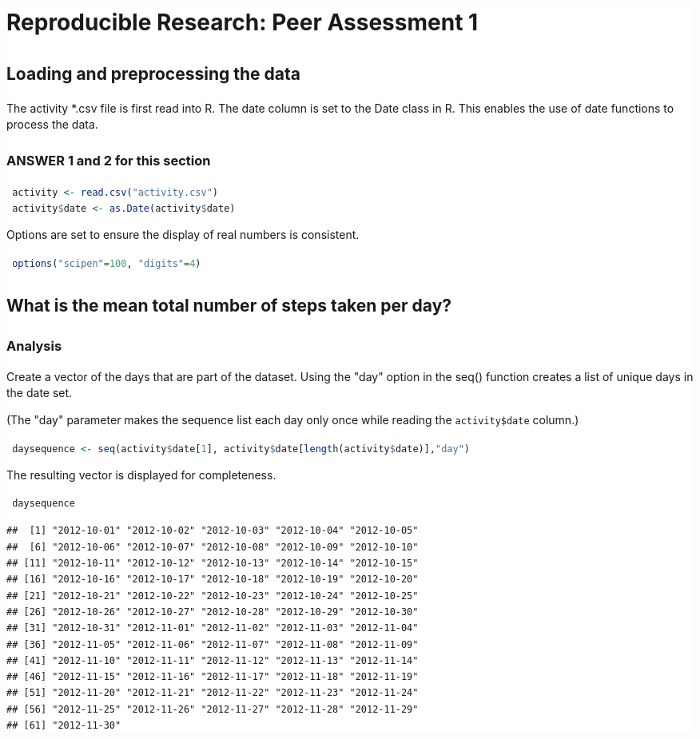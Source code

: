 # Reproducible Research: Peer Assessment 1


## Loading and preprocessing the data


The activity *.csv file is first read into R. The date column is set to the Date class in R. This enables the use of date functions to process the data.

### ANSWER 1 and 2 for this section


```r
 activity <- read.csv("activity.csv")
 activity$date <- as.Date(activity$date)
```

Options are set to ensure the display of real numbers is consistent.


```r
 options("scipen"=100, "digits"=4)
```


## What is the mean total number of steps taken per day?

### Analysis

Create a vector of the days that are part of the dataset. Using the "day" option in the seq() function creates a list of unique days in the date set. 

(The "day" parameter makes the sequence list each day only once while reading the ``` activity$date ``` column.)


```r
 daysequence <- seq(activity$date[1], activity$date[length(activity$date)],"day")
```

The resulting vector is displayed for completeness.


```r
 daysequence
```

```
##  [1] "2012-10-01" "2012-10-02" "2012-10-03" "2012-10-04" "2012-10-05"
##  [6] "2012-10-06" "2012-10-07" "2012-10-08" "2012-10-09" "2012-10-10"
## [11] "2012-10-11" "2012-10-12" "2012-10-13" "2012-10-14" "2012-10-15"
## [16] "2012-10-16" "2012-10-17" "2012-10-18" "2012-10-19" "2012-10-20"
## [21] "2012-10-21" "2012-10-22" "2012-10-23" "2012-10-24" "2012-10-25"
## [26] "2012-10-26" "2012-10-27" "2012-10-28" "2012-10-29" "2012-10-30"
## [31] "2012-10-31" "2012-11-01" "2012-11-02" "2012-11-03" "2012-11-04"
## [36] "2012-11-05" "2012-11-06" "2012-11-07" "2012-11-08" "2012-11-09"
## [41] "2012-11-10" "2012-11-11" "2012-11-12" "2012-11-13" "2012-11-14"
## [46] "2012-11-15" "2012-11-16" "2012-11-17" "2012-11-18" "2012-11-19"
## [51] "2012-11-20" "2012-11-21" "2012-11-22" "2012-11-23" "2012-11-24"
## [56] "2012-11-25" "2012-11-26" "2012-11-27" "2012-11-28" "2012-11-29"
## [61] "2012-11-30"
```
